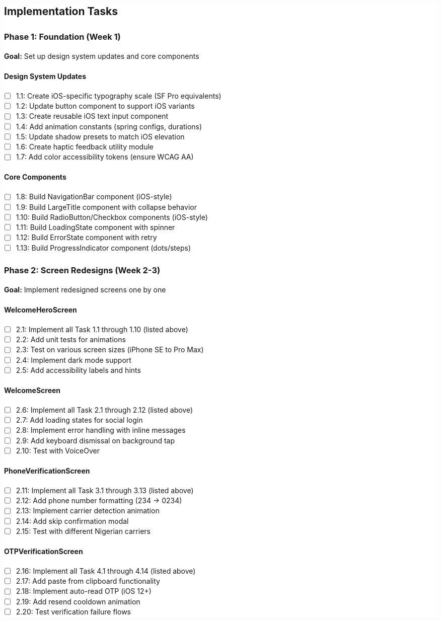 
## Implementation Tasks

### Phase 1: Foundation (Week 1)
**Goal:** Set up design system updates and core components

#### Design System Updates
- [ ] 1.1: Create iOS-specific typography scale (SF Pro equivalents)
- [ ] 1.2: Update button component to support iOS variants
- [ ] 1.3: Create reusable iOS text input component
- [ ] 1.4: Add animation constants (spring configs, durations)
- [ ] 1.5: Update shadow presets to match iOS elevation
- [ ] 1.6: Create haptic feedback utility module
- [ ] 1.7: Add color accessibility tokens (ensure WCAG AA)

#### Core Components
- [ ] 1.8: Build NavigationBar component (iOS-style)
- [ ] 1.9: Build LargeTitle component with collapse behavior
- [ ] 1.10: Build RadioButton/Checkbox components (iOS-style)
- [ ] 1.11: Build LoadingState component with spinner
- [ ] 1.12: Build ErrorState component with retry
- [ ] 1.13: Build ProgressIndicator component (dots/steps)

### Phase 2: Screen Redesigns (Week 2-3)
**Goal:** Implement redesigned screens one by one

#### WelcomeHeroScreen
- [ ] 2.1: Implement all Task 1.1 through 1.10 (listed above)
- [ ] 2.2: Add unit tests for animations
- [ ] 2.3: Test on various screen sizes (iPhone SE to Pro Max)
- [ ] 2.4: Implement dark mode support
- [ ] 2.5: Add accessibility labels and hints

#### WelcomeScreen
- [ ] 2.6: Implement all Task 2.1 through 2.12 (listed above)
- [ ] 2.7: Add loading states for social login
- [ ] 2.8: Implement error handling with inline messages
- [ ] 2.9: Add keyboard dismissal on background tap
- [ ] 2.10: Test with VoiceOver

#### PhoneVerificationScreen
- [ ] 2.11: Implement all Task 3.1 through 3.13 (listed above)
- [ ] 2.12: Add phone number formatting (234 → 0234)
- [ ] 2.13: Implement carrier detection animation
- [ ] 2.14: Add skip confirmation modal
- [ ] 2.15: Test with different Nigerian carriers

#### OTPVerificationScreen
- [ ] 2.16: Implement all Task 4.1 through 4.14 (listed above)
- [ ] 2.17: Add paste from clipboard functionality
- [ ] 2.18: Implement auto-read OTP (iOS 12+)
- [ ] 2.19: Add resend cooldown animation
- [ ] 2.20: Test verification failure flows
